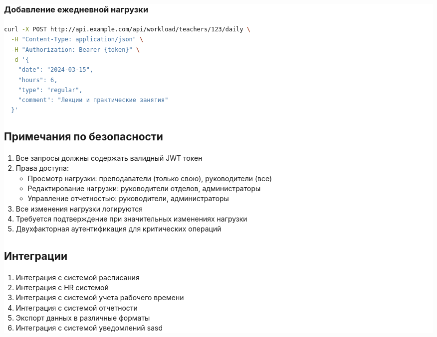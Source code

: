 ### Добавление ежедневной нагрузки
```bash
curl -X POST http://api.example.com/api/workload/teachers/123/daily \
  -H "Content-Type: application/json" \
  -H "Authorization: Bearer {token}" \
  -d '{
    "date": "2024-03-15",
    "hours": 6,
    "type": "regular",
    "comment": "Лекции и практические занятия"
  }'
```

## Примечания по безопасности
1. Все запросы должны содержать валидный JWT токен
2. Права доступа:
   - Просмотр нагрузки: преподаватели (только свою), руководители (все)
   - Редактирование нагрузки: руководители отделов, администраторы
   - Управление отчетностью: руководители, администраторы
3. Все изменения нагрузки логируются
4. Требуется подтверждение при значительных изменениях нагрузки
5. Двухфакторная аутентификация для критических операций

## Интеграции
1. Интеграция с системой расписания
2. Интеграция с HR системой
3. Интеграция с системой учета рабочего времени
4. Интеграция с системой отчетности
5. Экспорт данных в различные форматы
6. Интеграция с системой уведомлений 
sasd